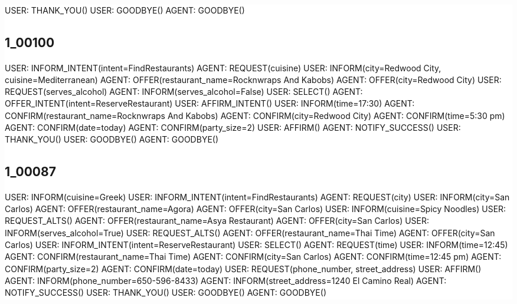 USER: THANK_YOU()
USER: GOODBYE()
AGENT: GOODBYE()

## 1_00100
USER: INFORM_INTENT(intent=FindRestaurants)
AGENT: REQUEST(cuisine)
USER: INFORM(city=Redwood City, cuisine=Mediterranean)
AGENT: OFFER(restaurant_name=Rocknwraps And Kabobs)
AGENT: OFFER(city=Redwood City)
USER: REQUEST(serves_alcohol)
AGENT: INFORM(serves_alcohol=False)
USER: SELECT()
AGENT: OFFER_INTENT(intent=ReserveRestaurant)
USER: AFFIRM_INTENT()
USER: INFORM(time=17:30)
AGENT: CONFIRM(restaurant_name=Rocknwraps And Kabobs)
AGENT: CONFIRM(city=Redwood City)
AGENT: CONFIRM(time=5:30 pm)
AGENT: CONFIRM(date=today)
AGENT: CONFIRM(party_size=2)
USER: AFFIRM()
AGENT: NOTIFY_SUCCESS()
USER: THANK_YOU()
USER: GOODBYE()
AGENT: GOODBYE()

## 1_00087
USER: INFORM(cuisine=Greek)
USER: INFORM_INTENT(intent=FindRestaurants)
AGENT: REQUEST(city)
USER: INFORM(city=San Carlos)
AGENT: OFFER(restaurant_name=Agora)
AGENT: OFFER(city=San Carlos)
USER: INFORM(cuisine=Spicy Noodles)
USER: REQUEST_ALTS()
AGENT: OFFER(restaurant_name=Asya Restaurant)
AGENT: OFFER(city=San Carlos)
USER: INFORM(serves_alcohol=True)
USER: REQUEST_ALTS()
AGENT: OFFER(restaurant_name=Thai Time)
AGENT: OFFER(city=San Carlos)
USER: INFORM_INTENT(intent=ReserveRestaurant)
USER: SELECT()
AGENT: REQUEST(time)
USER: INFORM(time=12:45)
AGENT: CONFIRM(restaurant_name=Thai Time)
AGENT: CONFIRM(city=San Carlos)
AGENT: CONFIRM(time=12:45 pm)
AGENT: CONFIRM(party_size=2)
AGENT: CONFIRM(date=today)
USER: REQUEST(phone_number, street_address)
USER: AFFIRM()
AGENT: INFORM(phone_number=650-596-8433)
AGENT: INFORM(street_address=1240 El Camino Real)
AGENT: NOTIFY_SUCCESS()
USER: THANK_YOU()
USER: GOODBYE()
AGENT: GOODBYE()

